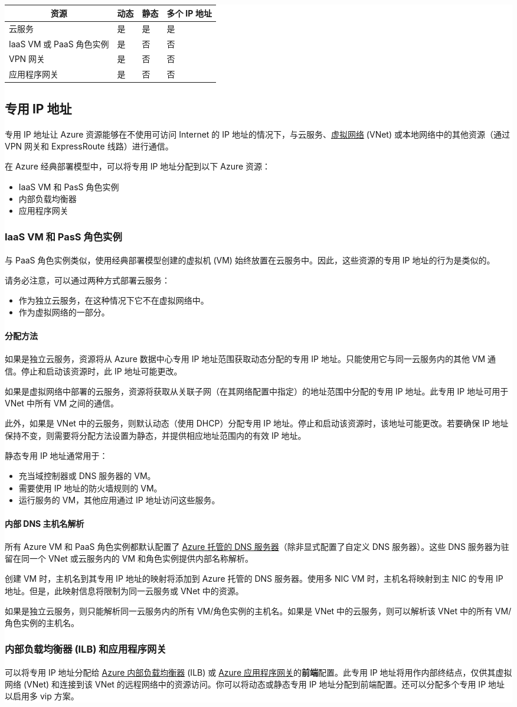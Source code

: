 | 资源 | 动态 | 静态 | 多个 IP 地址 |
| --- | --- | --- | --- |
| 云服务 |是 |是 |是 |
| IaaS VM 或 PaaS 角色实例 |是 |否 |否 |
| VPN 网关 |是 |否 |否 |
| 应用程序网关 |是 |否 |否 |

## 专用 IP 地址
专用 IP 地址让 Azure 资源能够在不使用可访问 Internet 的 IP 地址的情况下，与云服务、[虚拟网络](./virtual-networks-overview.md) (VNet) 或本地网络中的其他资源（通过 VPN 网关和 ExpressRoute 线路）进行通信。

在 Azure 经典部署模型中，可以将专用 IP 地址分配到以下 Azure 资源：

* IaaS VM 和 PasS 角色实例
* 内部负载均衡器
* 应用程序网关

### IaaS VM 和 PasS 角色实例
与 PaaS 角色实例类似，使用经典部署模型创建的虚拟机 (VM) 始终放置在云服务中。因此，这些资源的专用 IP 地址的行为是类似的。

请务必注意，可以通过两种方式部署云服务：

* 作为独立云服务，在这种情况下它不在虚拟网络中。
* 作为虚拟网络的一部分。

#### 分配方法
如果是独立云服务，资源将从 Azure 数据中心专用 IP 地址范围获取动态分配的专用 IP 地址。只能使用它与同一云服务内的其他 VM 通信。停止和启动该资源时，此 IP 地址可能更改。

如果是虚拟网络中部署的云服务，资源将获取从关联子网（在其网络配置中指定）的地址范围中分配的专用 IP 地址。此专用 IP 地址可用于 VNet 中所有 VM 之间的通信。

此外，如果是 VNet 中的云服务，则默认动态（使用 DHCP）分配专用 IP 地址。停止和启动该资源时，该地址可能更改。若要确保 IP 地址保持不变，则需要将分配方法设置为静态，并提供相应地址范围内的有效 IP 地址。

静态专用 IP 地址通常用于：

* 充当域控制器或 DNS 服务器的 VM。
* 需要使用 IP 地址的防火墙规则的 VM。
* 运行服务的 VM，其他应用通过 IP 地址访问这些服务。

#### 内部 DNS 主机名解析
所有 Azure VM 和 PaaS 角色实例都默认配置了 [Azure 托管的 DNS 服务器](./virtual-networks-name-resolution-for-vms-and-role-instances.md#azure-provided-name-resolution)（除非显式配置了自定义 DNS 服务器）。这些 DNS 服务器为驻留在同一个 VNet 或云服务内的 VM 和角色实例提供内部名称解析。

创建 VM 时，主机名到其专用 IP 地址的映射将添加到 Azure 托管的 DNS 服务器。使用多 NIC VM 时，主机名将映射到主 NIC 的专用 IP 地址。但是，此映射信息将限制为同一云服务或 VNet 中的资源。

如果是独立云服务，则只能解析同一云服务内的所有 VM/角色实例的主机名。如果是 VNet 中的云服务，则可以解析该 VNet 中的所有 VM/角色实例的主机名。

### 内部负载均衡器 (ILB) 和应用程序网关
可以将专用 IP 地址分配给 [Azure 内部负载均衡器](../load-balancer/load-balancer-internal-overview.md) (ILB) 或 [Azure 应用程序网关](../application-gateway/application-gateway-introduction.md)的**前端**配置。此专用 IP 地址将用作内部终结点，仅供其虚拟网络 (VNet) 和连接到该 VNet 的远程网络中的资源访问。你可以将动态或静态专用 IP 地址分配到前端配置。还可以分配多个专用 IP 地址以启用多 vip 方案。
